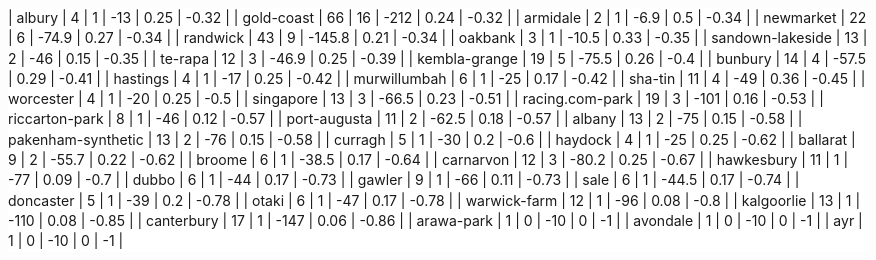| albury              |      4 |      1 |    -13   | 0.25 | -0.32 |
| gold-coast          |     66 |     16 |   -212   | 0.24 | -0.32 |
| armidale            |      2 |      1 |     -6.9 | 0.5  | -0.34 |
| newmarket           |     22 |      6 |    -74.9 | 0.27 | -0.34 |
| randwick            |     43 |      9 |   -145.8 | 0.21 | -0.34 |
| oakbank             |      3 |      1 |    -10.5 | 0.33 | -0.35 |
| sandown-lakeside    |     13 |      2 |    -46   | 0.15 | -0.35 |
| te-rapa             |     12 |      3 |    -46.9 | 0.25 | -0.39 |
| kembla-grange       |     19 |      5 |    -75.5 | 0.26 | -0.4  |
| bunbury             |     14 |      4 |    -57.5 | 0.29 | -0.41 |
| hastings            |      4 |      1 |    -17   | 0.25 | -0.42 |
| murwillumbah        |      6 |      1 |    -25   | 0.17 | -0.42 |
| sha-tin             |     11 |      4 |    -49   | 0.36 | -0.45 |
| worcester           |      4 |      1 |    -20   | 0.25 | -0.5  |
| singapore           |     13 |      3 |    -66.5 | 0.23 | -0.51 |
| racing.com-park     |     19 |      3 |   -101   | 0.16 | -0.53 |
| riccarton-park      |      8 |      1 |    -46   | 0.12 | -0.57 |
| port-augusta        |     11 |      2 |    -62.5 | 0.18 | -0.57 |
| albany              |     13 |      2 |    -75   | 0.15 | -0.58 |
| pakenham-synthetic  |     13 |      2 |    -76   | 0.15 | -0.58 |
| curragh             |      5 |      1 |    -30   | 0.2  | -0.6  |
| haydock             |      4 |      1 |    -25   | 0.25 | -0.62 |
| ballarat            |      9 |      2 |    -55.7 | 0.22 | -0.62 |
| broome              |      6 |      1 |    -38.5 | 0.17 | -0.64 |
| carnarvon           |     12 |      3 |    -80.2 | 0.25 | -0.67 |
| hawkesbury          |     11 |      1 |    -77   | 0.09 | -0.7  |
| dubbo               |      6 |      1 |    -44   | 0.17 | -0.73 |
| gawler              |      9 |      1 |    -66   | 0.11 | -0.73 |
| sale                |      6 |      1 |    -44.5 | 0.17 | -0.74 |
| doncaster           |      5 |      1 |    -39   | 0.2  | -0.78 |
| otaki               |      6 |      1 |    -47   | 0.17 | -0.78 |
| warwick-farm        |     12 |      1 |    -96   | 0.08 | -0.8  |
| kalgoorlie          |     13 |      1 |   -110   | 0.08 | -0.85 |
| canterbury          |     17 |      1 |   -147   | 0.06 | -0.86 |
| arawa-park          |      1 |      0 |    -10   | 0    | -1    |
| avondale            |      1 |      0 |    -10   | 0    | -1    |
| ayr                 |      1 |      0 |    -10   | 0    | -1    |